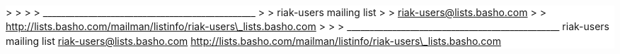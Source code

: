 &gt; &gt;
&gt; &gt; \_\_\_\_\_\_\_\_\_\_\_\_\_\_\_\_\_\_\_\_\_\_\_\_\_\_\_\_\_\_\_\_\_\_\_\_\_\_\_\_\_\_\_\_\_\_\_
&gt; &gt; riak-users mailing list
&gt; &gt; riak-users@lists.basho.com
&gt; &gt; http://lists.basho.com/mailman/listinfo/riak-users\_lists.basho.com
&gt; &gt;
&gt;
\_\_\_\_\_\_\_\_\_\_\_\_\_\_\_\_\_\_\_\_\_\_\_\_\_\_\_\_\_\_\_\_\_\_\_\_\_\_\_\_\_\_\_\_\_\_\_
riak-users mailing list
riak-users@lists.basho.com
http://lists.basho.com/mailman/listinfo/riak-users\_lists.basho.com

